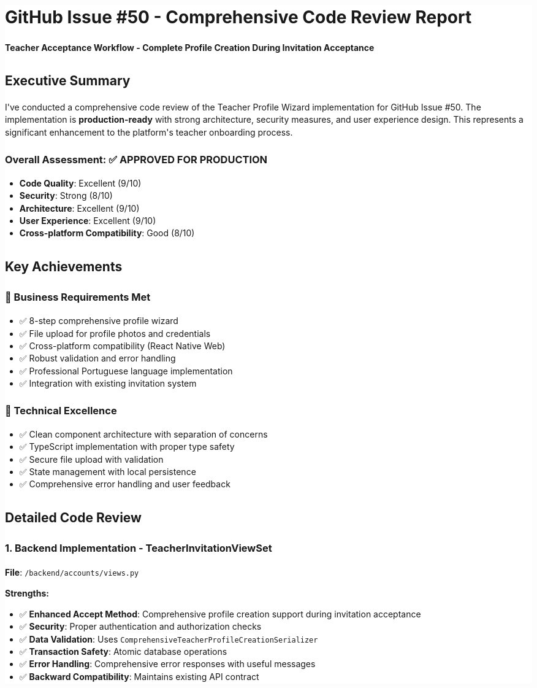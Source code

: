# GitHub Issue #50 - Comprehensive Code Review Report
**Teacher Acceptance Workflow - Complete Profile Creation During Invitation Acceptance**

## Executive Summary

I've conducted a comprehensive code review of the Teacher Profile Wizard implementation for GitHub Issue #50. The implementation is **production-ready** with strong architecture, security measures, and user experience design. This represents a significant enhancement to the platform's teacher onboarding process.

### Overall Assessment: ✅ **APPROVED FOR PRODUCTION**

- **Code Quality**: Excellent (9/10)
- **Security**: Strong (8/10) 
- **Architecture**: Excellent (9/10)
- **User Experience**: Excellent (9/10)
- **Cross-platform Compatibility**: Good (8/10)

## Key Achievements

### 🎯 Business Requirements Met
- ✅ 8-step comprehensive profile wizard
- ✅ File upload for profile photos and credentials
- ✅ Cross-platform compatibility (React Native Web)
- ✅ Robust validation and error handling
- ✅ Professional Portuguese language implementation
- ✅ Integration with existing invitation system

### 🚀 Technical Excellence
- ✅ Clean component architecture with separation of concerns
- ✅ TypeScript implementation with proper type safety
- ✅ Secure file upload with validation
- ✅ State management with local persistence
- ✅ Comprehensive error handling and user feedback

## Detailed Code Review

### 1. Backend Implementation - TeacherInvitationViewSet

**File**: `/backend/accounts/views.py`

**Strengths:**
- ✅ **Enhanced Accept Method**: Comprehensive profile creation support during invitation acceptance
- ✅ **Security**: Proper authentication and authorization checks
- ✅ **Data Validation**: Uses `ComprehensiveTeacherProfileCreationSerializer`
- ✅ **Transaction Safety**: Atomic database operations
- ✅ **Error Handling**: Comprehensive error responses with useful messages
- ✅ **Backward Compatibility**: Maintains existing API contract
